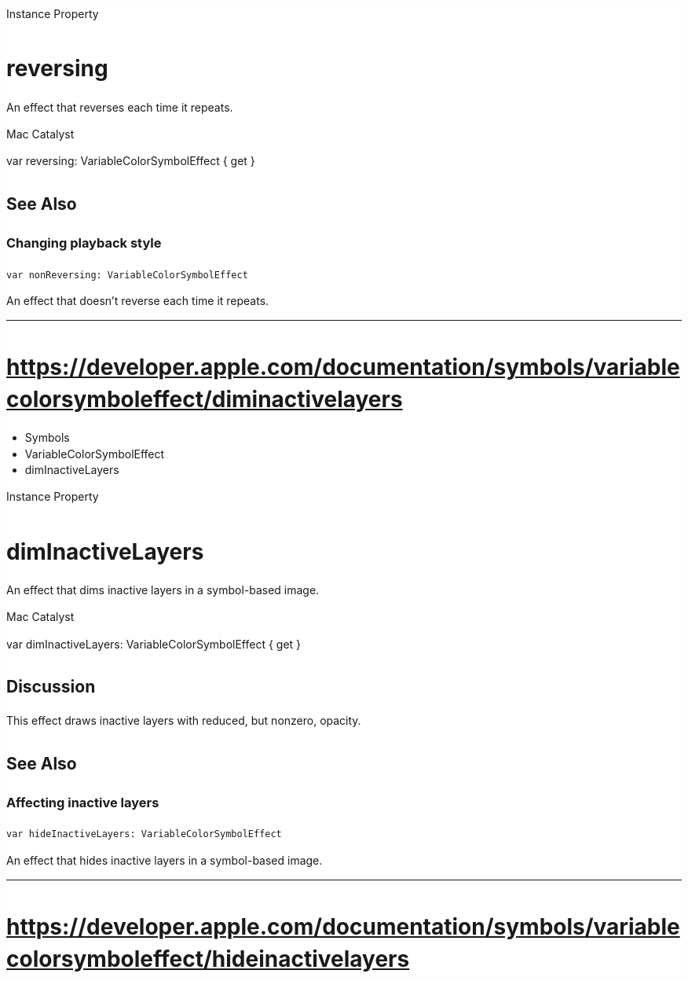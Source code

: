Instance Property

# reversing

An effect that reverses each time it repeats.

Mac Catalyst

var reversing: VariableColorSymbolEffect { get }

## See Also

### Changing playback style

`var nonReversing: VariableColorSymbolEffect`

An effect that doesn’t reverse each time it repeats.

---

# https://developer.apple.com/documentation/symbols/variablecolorsymboleffect/diminactivelayers

- Symbols
- VariableColorSymbolEffect
- dimInactiveLayers

Instance Property

# dimInactiveLayers

An effect that dims inactive layers in a symbol-based image.

Mac Catalyst

var dimInactiveLayers: VariableColorSymbolEffect { get }

## Discussion

This effect draws inactive layers with reduced, but nonzero, opacity.

## See Also

### Affecting inactive layers

`var hideInactiveLayers: VariableColorSymbolEffect`

An effect that hides inactive layers in a symbol-based image.

---

# https://developer.apple.com/documentation/symbols/variablecolorsymboleffect/hideinactivelayers
